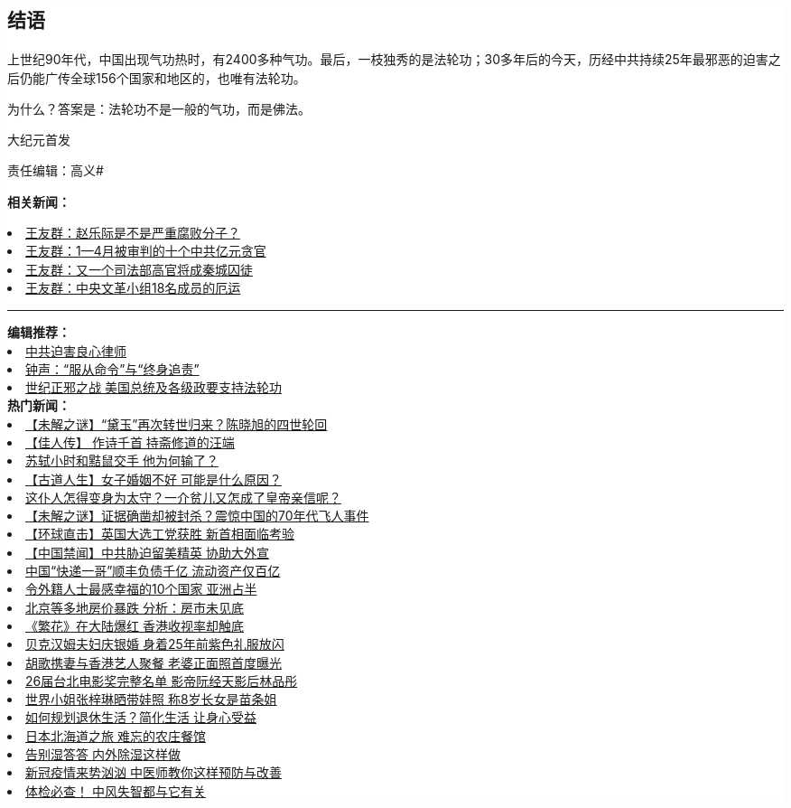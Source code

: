 <h2><strong>结语</strong></h2>
<p>上世纪90年代，中国出现气功热时，有2400多种气功。最后，一枝独秀的是法轮功；30多年后的今天，历经中共持续25年最邪恶的迫害之后仍能广传全球156个国家和地区的，也唯有法轮功。</p>
<p>为什么？答案是：法轮功不是一般的气功，而是佛法。</p>
<p>大纪元首发</p>
<p>责任编辑：高义#</p>
	
<strong>相关新闻：</strong>
<li><a href="https://github.com/1992513/djy/blob/master/gb/24/4/12/n14224531.md#1">王友群：赵乐际是不是严重腐败分子？</a></li>
<li><a href="https://github.com/1992513/djy/blob/master/gb/24/4/30/n14237238.md#1">王友群：1—4月被审判的十个中共亿元贪官</a></li>
<li><a href="https://github.com/1992513/djy/blob/master/gb/24/5/3/n14239596.md#1">王友群：又一个司法部高官将成秦城囚徒</a></li>
<li><a href="https://github.com/1992513/djy/blob/master/gb/24/5/8/n14243423.md#1">王友群：中央文革小组18名成员的厄运</a></li>
<hr>
<strong>编辑推荐：</strong>
<li><a href="https://github.com/1992513/djy/blob/master/gb/9/2/9/n2422991.md?dfh#1" target="_blank">中共迫害良心律师</a></li><li><a href="https://github.com/1992513/djy/blob/master/gb/19/11/11/n11647719.md#1" target="_blank">钟声：“服从命令”与“终身追责”</a></li><li><a href="https://github.com/1992513/djy/blob/master/gb/19/8/7/n11437477.md#1" target="_blank">世纪正邪之战 美国总统及各级政要支持法轮功</a></li>
<strong>热门新闻：</strong>
<li><a href="https://github.com/1992513/djy/blob/master/gb/24/7/1/n14281635.md#1">【未解之谜】“黛玉”再次转世归来？陈晓旭的四世轮回</a></li>
<li><a href="https://github.com/1992513/djy/blob/master/gb/24/7/1/n14281646.md#1">【佳人传】 作诗千首 持斋修道的汪端</a></li>
<li><a href="https://github.com/1992513/djy/blob/master/gb/24/6/29/n14280210.md#1">苏轼小时和黠鼠交手 他为何输了？</a></li>
<li><a href="https://github.com/1992513/djy/blob/master/gb/24/6/29/n14279772.md#1">【古道人生】女子婚姻不好 可能是什么原因？</a></li>
<li><a href="https://github.com/1992513/djy/blob/master/gb/24/7/1/n14280988.md#1">这仆人怎得变身为太守？一介贫儿又怎成了皇帝亲信呢？</a></li>
<li><a href="https://github.com/1992513/djy/blob/master/gb/24/7/5/n14284504.md#1">【未解之谜】证据确凿却被封杀？震惊中国的70年代飞人事件</a></li>
<li><a href="https://github.com/1992513/djy/blob/master/gb/24/7/6/n14284970.md#1">【环球直击】英国大选工党获胜 新首相面临考验</a></li>
<li><a href="https://github.com/1992513/djy/blob/master/gb/24/7/6/n14284969.md#1">【中国禁闻】中共胁迫留美精英 协助大外宣</a></li>
<li><a href="https://github.com/1992513/djy/blob/master/gb/24/7/4/n14283791.md#1">中国“快递一哥”顺丰负债千亿 流动资产仅百亿</a></li>
<li><a href="https://github.com/1992513/djy/blob/master/gb/24/7/5/n14283914.md#1">令外籍人士最感幸福的10个国家 亚洲占半</a></li>
<li><a href="https://github.com/1992513/djy/blob/master/gb/24/7/3/n14282587.md#1">北京等多地房价暴跌 分析：房市未见底</a></li>
<li><a href="https://github.com/1992513/djy/blob/master/gb/24/7/3/n14283044.md#1">《繁花》在大陆爆红 香港收视率却触底</a></li>
<li><a href="https://github.com/1992513/djy/blob/master/gb/24/7/4/n14283779.md#1">贝克汉姆夫妇庆银婚 身着25年前紫色礼服放闪</a></li>
<li><a href="https://github.com/1992513/djy/blob/master/gb/24/7/5/n14284692.md#1">胡歌携妻与香港艺人聚餐 老婆正面照首度曝光</a></li>
<li><a href="https://github.com/1992513/djy/blob/master/gb/24/7/6/n14285195.md#1">26届台北电影奖完整名单 影帝阮经天影后林品彤</a></li>
<li><a href="https://github.com/1992513/djy/blob/master/gb/24/7/3/n14283097.md#1">世界小姐张梓琳晒带娃照 称8岁长女是苗条姐</a></li>
<li><a href="https://github.com/1992513/djy/blob/master/gb/24/6/19/n14273401.md#1">如何规划退休生活？简化生活 让身心受益</a></li>
<li><a href="https://github.com/1992513/djy/blob/master/gb/24/7/1/n14281348.md#1">日本北海道之旅 难忘的农庄餐馆</a></li>
<li><a href="https://github.com/1992513/djy/blob/master/gb/24/6/30/n14280784.md#1">告别湿答答 内外除湿这样做</a></li>
<li><a href="https://github.com/1992513/djy/blob/master/gb/24/6/30/n14280741.md#1">新冠疫情来势汹汹 中医师教你这样预防与改善</a></li>
<li><a href="https://github.com/1992513/djy/blob/master/gb/24/6/24/n14276599.md#1">体检必查！ 中风失智都与它有关</a></li>